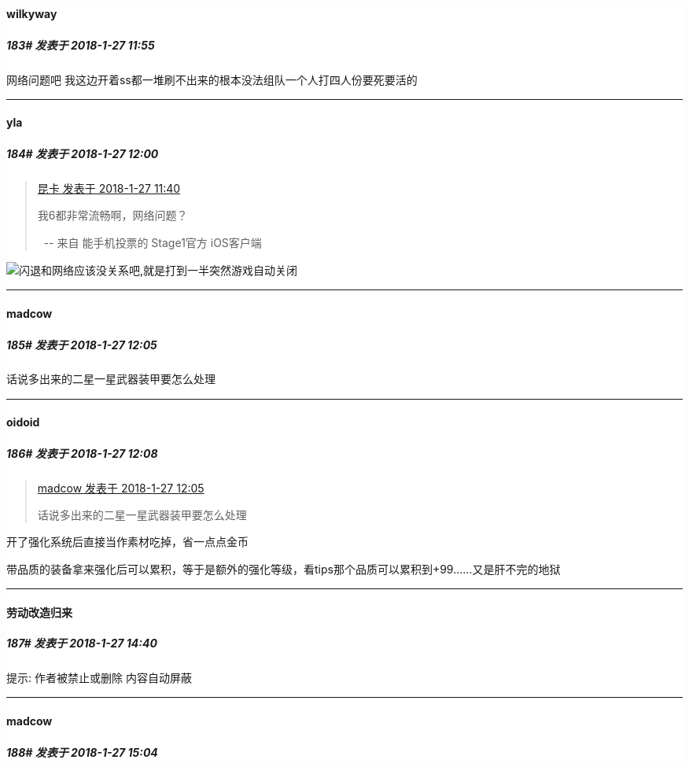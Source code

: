 ####  wilkyway  
##### 183#       发表于 2018-1-27 11:55


网络问题吧 我这边开着ss都一堆刷不出来的根本没法组队一个人打四人份要死要活的


*****

####  yla  
##### 184#       发表于 2018-1-27 12:00


<blockquote><a href="httphttps://bbs.saraba1st.com/2b/forum.php?mod=redirect&amp;goto=findpost&amp;pid=38365859&amp;ptid=1570791" target="_blank">昆卡 发表于 2018-1-27 11:40</a>

我6都非常流畅啊，网络问题？


  -- 来自 能手机投票的 Stage1官方 iOS客户端</blockquote>
<img src="https://static.saraba1st.com/image/smiley/face2017/002.png" referrerpolicy="no-referrer">闪退和网络应该没关系吧,就是打到一半突然游戏自动关闭


*****

####  madcow  
##### 185#       发表于 2018-1-27 12:05


话说多出来的二星一星武器装甲要怎么处理


*****

####  oidoid  
##### 186#       发表于 2018-1-27 12:08


<blockquote><a href="httphttps://bbs.saraba1st.com/2b/forum.php?mod=redirect&amp;goto=findpost&amp;pid=38366046&amp;ptid=1570791" target="_blank">madcow 发表于 2018-1-27 12:05</a>

话说多出来的二星一星武器装甲要怎么处理</blockquote>
开了强化系统后直接当作素材吃掉，省一点点金币


带品质的装备拿来强化后可以累积，等于是额外的强化等级，看tips那个品质可以累积到+99……又是肝不完的地狱


*****

####  劳动改造归来  
##### 187#       发表于 2018-1-27 14:40

提示: 作者被禁止或删除 内容自动屏蔽


*****

####  madcow  
##### 188#       发表于 2018-1-27 15:04
